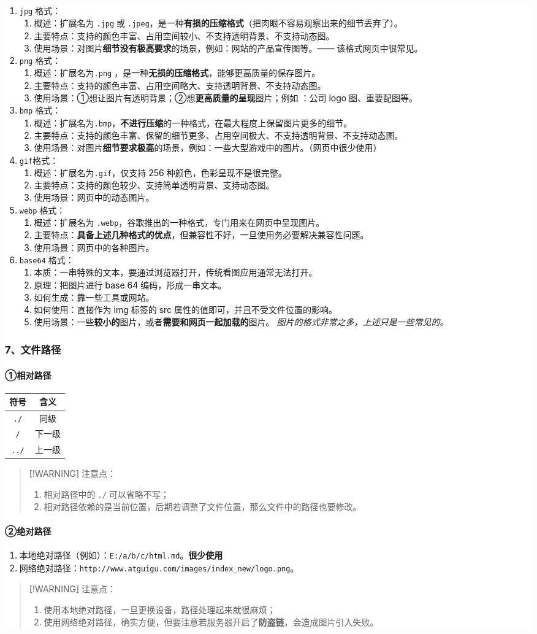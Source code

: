 1. `jpg` 格式： 
	1. 概述：扩展名为 `.jpg` 或 `.jpeg`，是一种**有损的压缩格式**（把肉眼不容易观察出来的细节丢弃了）。
	2. 主要特点：支持的颜色丰富、占用空间较小、不支持透明背景、不支持动态图。
	3. 使用场景：对图片**细节没有极高要求**的场景，例如：网站的产品宣传图等。—— 该格式网页中很常见。
2. `png` 格式： 
	1. 概述：扩展名为`.png` ，是一种**无损的压缩格式**，能够更高质量的保存图片。
	2. 主要特点：支持的颜色丰富、占用空间略大、支持透明背景、不支持动态图。
	3. 使用场景：①想让图片有透明背景；②想**更高质量的呈现**图片；例如 ：公司 logo 图、重要配图等。 
3. `bmp` 格式： 
	1. 概述：扩展名为`.bmp`，**不进行压缩**的一种格式，在最大程度上保留图片更多的细节。
	2. 主要特点：支持的颜色丰富、保留的细节更多、占用空间极大、不支持透明背景、不支持动态图。
	3. 使用场景：对图片**细节要求极高**的场景，例如：一些大型游戏中的图片。（网页中很少使用） 
4. `gif`格式： 
	1. 概述：扩展名为`.gif`，仅支持 256 种颜色，色彩呈现不是很完整。
	2. 主要特点：支持的颜色较少、支持简单透明背景、支持动态图。
	3. 使用场景：网页中的动态图片。
5. `webp` 格式：
	1. 概述：扩展名为 `.webp`，谷歌推出的一种格式，专门用来在网页中呈现图片。
	2. 主要特点：**具备上述几种格式的优点**，但兼容性不好，一旦使用务必要解决兼容性问题。
	3. 使用场景：网页中的各种图片。
6. `base64` 格式：
	1. 本质：一串特殊的文本，要通过浏览器打开，传统看图应用通常无法打开。 
	2. 原理：把图片进行 base 64 编码，形成一串文本。
	3. 如何生成：靠一些工具或网站。 
	4. 如何使用：直接作为 img 标签的 src 属性的值即可，并且不受文件位置的影响。 
	5. 使用场景：一些**较小的**图片，或者**需要和网页一起加载的**图片。
*图片的格式非常之多，上述只是一些常见的。*

### 7、文件路径

#### ①相对路径

|  符号   | 含义  |
| :---: | :-: |
| `./`  | 同级  |
|  `/`  | 下一级 |
| `../` | 上一级 |

> [!WARNING] 注意点：
> 1. 相对路径中的 `./` 可以省略不写；
> 2. 相对路径依赖的是当前位置，后期若调整了文件位置，那么文件中的路径也要修改。

#### ②绝对路径

1. 本地绝对路径（例如）：`E:/a/b/c/html.md`。**很少使用**
2. 网络绝对路径：`http://www.atguigu.com/images/index_new/logo.png`。

> [!WARNING] 注意点：
> 1. 使用本地绝对路径，一旦更换设备，路径处理起来就很麻烦；
> 2. 使用网络绝对路径，确实方便，但要注意若服务器开启了**防盗链**，会造成图片引入失败。
